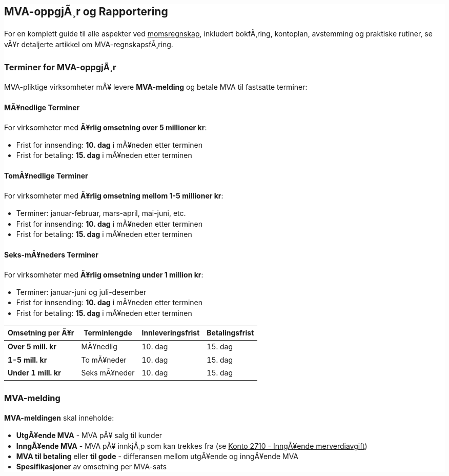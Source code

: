 
## MVA-oppgjÃ¸r og Rapportering

For en komplett guide til alle aspekter ved [momsregnskap](/blogs/regnskap/momsregnskap "Momsregnskap - Komplett Guide til MVA-regnskapsfÃ¸ring"), inkludert bokfÃ¸ring, kontoplan, avstemming og praktiske rutiner, se vÃ¥r detaljerte artikkel om MVA-regnskapsfÃ¸ring.

### Terminer for MVA-oppgjÃ¸r

MVA-pliktige virksomheter mÃ¥ levere **MVA-melding** og betale MVA til fastsatte terminer:

#### MÃ¥nedlige Terminer
For virksomheter med **Ã¥rlig omsetning over 5 millioner kr**:

* Frist for innsending: **10. dag** i mÃ¥neden etter terminen
* Frist for betaling: **15. dag** i mÃ¥neden etter terminen

#### TomÃ¥nedlige Terminer
For virksomheter med **Ã¥rlig omsetning mellom 1-5 millioner kr**:

* Terminer: januar-februar, mars-april, mai-juni, etc.
* Frist for innsending: **10. dag** i mÃ¥neden etter terminen
* Frist for betaling: **15. dag** i mÃ¥neden etter terminen

#### Seks-mÃ¥neders Terminer
For virksomheter med **Ã¥rlig omsetning under 1 million kr**:

* Terminer: januar-juni og juli-desember
* Frist for innsending: **10. dag** i mÃ¥neden etter terminen
* Frist for betaling: **15. dag** i mÃ¥neden etter terminen

| Omsetning per Ã¥r | Terminlengde | Innleveringsfrist | Betalingsfrist |
|------------------|--------------|-------------------|----------------|
| **Over 5 mill. kr** | MÃ¥nedlig | 10. dag | 15. dag |
| **1-5 mill. kr** | To mÃ¥neder | 10. dag | 15. dag |
| **Under 1 mill. kr** | Seks mÃ¥neder | 10. dag | 15. dag |

### MVA-melding

**MVA-meldingen** skal inneholde:

* **UtgÃ¥ende MVA** - MVA pÃ¥ salg til kunder
* **InngÃ¥ende MVA** - MVA pÃ¥ innkjÃ¸p som kan trekkes fra (se [Konto 2710 - InngÃ¥ende merverdiavgift](/blogs/kontoplan/2710-inngaaende-merverdiavgift "Konto 2710 - InngÃ¥ende merverdiavgift"))
* **MVA til betaling** eller **til gode** - differansen mellom utgÃ¥ende og inngÃ¥ende MVA
* **Spesifikasjoner** av omsetning per MVA-sats
